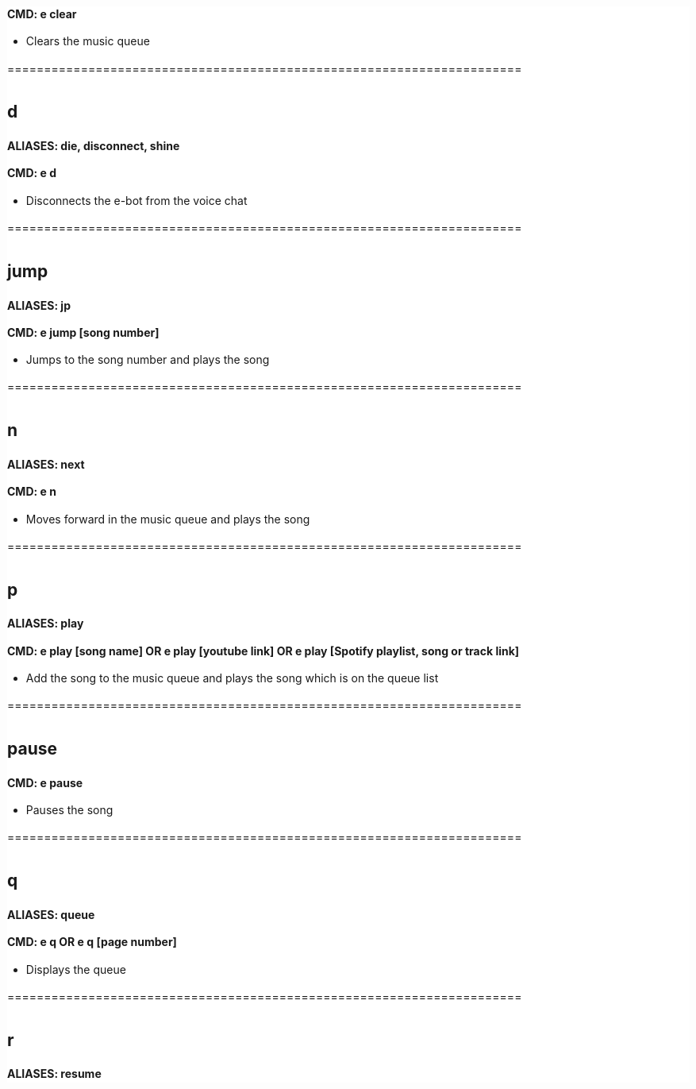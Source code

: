 **CMD: e clear**
* Clears the music queue

======================================================================

## **d**
**ALIASES: die, disconnect, shine**

**CMD: e d**
* Disconnects the e-bot from the voice chat

======================================================================

## **jump**
**ALIASES: jp**

**CMD: e jump [song number]**
* Jumps to the song number and plays the song

======================================================================

## **n**
**ALIASES: next**

**CMD: e n**
* Moves forward in the music queue and plays the song

======================================================================

## **p**
**ALIASES: play**

**CMD: e play [song name]  OR   e play [youtube link]  OR  e play [Spotify playlist, song or track link]**
* Add the song to the music queue and plays the song which is on the queue list

======================================================================

## **pause**
**CMD: e pause**
* Pauses the song

======================================================================

## **q**
**ALIASES: queue**

**CMD: e q  OR  e q [page number]**
* Displays the queue

======================================================================

## **r**
**ALIASES: resume**

